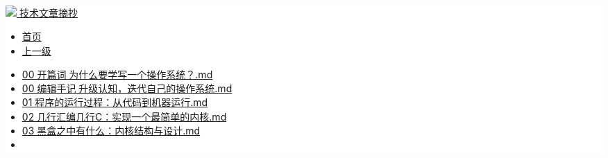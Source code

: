 <!DOCTYPE html>

<html xmlns="http://www.w3.org/1999/xhtml">
<head>
<head>
<meta content="text/html; charset=utf-8" http-equiv="Content-Type"/>
<meta content="width=device-width, initial-scale=1, maximum-scale=1.0, user-scalable=no" name="viewport"/>
<meta content="zh-cn" http-equiv="content-language"/>
<meta content="34 仓库管理：如何实现文件的六大基本操作？" name="description"/>
<link href="/static/favicon.png" rel="icon"/>
<title>34 仓库管理：如何实现文件的六大基本操作？ </title>
<link href="/static/index.css" rel="stylesheet"/>
<link href="/static/highlight.min.css" rel="stylesheet"/>
<script src="/static/highlight.min.js"></script>
<meta content="Hexo 4.2.0" name="generator"/>

</head>
<body>
<div class="book-container">
<div class="book-sidebar">
<div class="book-brand">
<a href="/">
<img src="/static/favicon.png"/>
<span>技术文章摘抄</span>
</a>
</div>
<div class="book-menu uncollapsible">
<ul class="uncollapsible">
<li><a class="current-tab" href="/">首页</a></li>
<li><a href="../">上一级</a></li>
</ul>
<ul class="uncollapsible">
<li>
<a class="menu-item" href="/%e4%b8%93%e6%a0%8f/%e6%93%8d%e4%bd%9c%e7%b3%bb%e7%bb%9f%e5%ae%9e%e6%88%9845%e8%ae%b2/00%20%e5%bc%80%e7%af%87%e8%af%8d%20%e4%b8%ba%e4%bb%80%e4%b9%88%e8%a6%81%e5%ad%a6%e5%86%99%e4%b8%80%e4%b8%aa%e6%93%8d%e4%bd%9c%e7%b3%bb%e7%bb%9f%ef%bc%9f.md" id="00 开篇词 为什么要学写一个操作系统？.md">00 开篇词 为什么要学写一个操作系统？.md</a>
</li>
<li>
<a class="menu-item" href="/%e4%b8%93%e6%a0%8f/%e6%93%8d%e4%bd%9c%e7%b3%bb%e7%bb%9f%e5%ae%9e%e6%88%9845%e8%ae%b2/00%20%e7%bc%96%e8%be%91%e6%89%8b%e8%ae%b0%20%e5%8d%87%e7%ba%a7%e8%ae%a4%e7%9f%a5%ef%bc%8c%e8%bf%ad%e4%bb%a3%e8%87%aa%e5%b7%b1%e7%9a%84%e6%93%8d%e4%bd%9c%e7%b3%bb%e7%bb%9f.md" id="00 编辑手记 升级认知，迭代自己的操作系统.md">00 编辑手记 升级认知，迭代自己的操作系统.md</a>
</li>
<li>
<a class="menu-item" href="/%e4%b8%93%e6%a0%8f/%e6%93%8d%e4%bd%9c%e7%b3%bb%e7%bb%9f%e5%ae%9e%e6%88%9845%e8%ae%b2/01%20%e7%a8%8b%e5%ba%8f%e7%9a%84%e8%bf%90%e8%a1%8c%e8%bf%87%e7%a8%8b%ef%bc%9a%e4%bb%8e%e4%bb%a3%e7%a0%81%e5%88%b0%e6%9c%ba%e5%99%a8%e8%bf%90%e8%a1%8c.md" id="01 程序的运行过程：从代码到机器运行.md">01 程序的运行过程：从代码到机器运行.md</a>
</li>
<li>
<a class="menu-item" href="/%e4%b8%93%e6%a0%8f/%e6%93%8d%e4%bd%9c%e7%b3%bb%e7%bb%9f%e5%ae%9e%e6%88%9845%e8%ae%b2/02%20%e5%87%a0%e8%a1%8c%e6%b1%87%e7%bc%96%e5%87%a0%e8%a1%8cC%ef%bc%9a%e5%ae%9e%e7%8e%b0%e4%b8%80%e4%b8%aa%e6%9c%80%e7%ae%80%e5%8d%95%e7%9a%84%e5%86%85%e6%a0%b8.md" id="02 几行汇编几行C：实现一个最简单的内核.md">02 几行汇编几行C：实现一个最简单的内核.md</a>
</li>
<li>
<a class="menu-item" href="/%e4%b8%93%e6%a0%8f/%e6%93%8d%e4%bd%9c%e7%b3%bb%e7%bb%9f%e5%ae%9e%e6%88%9845%e8%ae%b2/03%20%e9%bb%91%e7%9b%92%e4%b9%8b%e4%b8%ad%e6%9c%89%e4%bb%80%e4%b9%88%ef%bc%9a%e5%86%85%e6%a0%b8%e7%bb%93%e6%9e%84%e4%b8%8e%e8%ae%be%e8%ae%a1.md" id="03 黑盒之中有什么：内核结构与设计.md">03 黑盒之中有什么：内核结构与设计.md</a>
</li>
<li>
